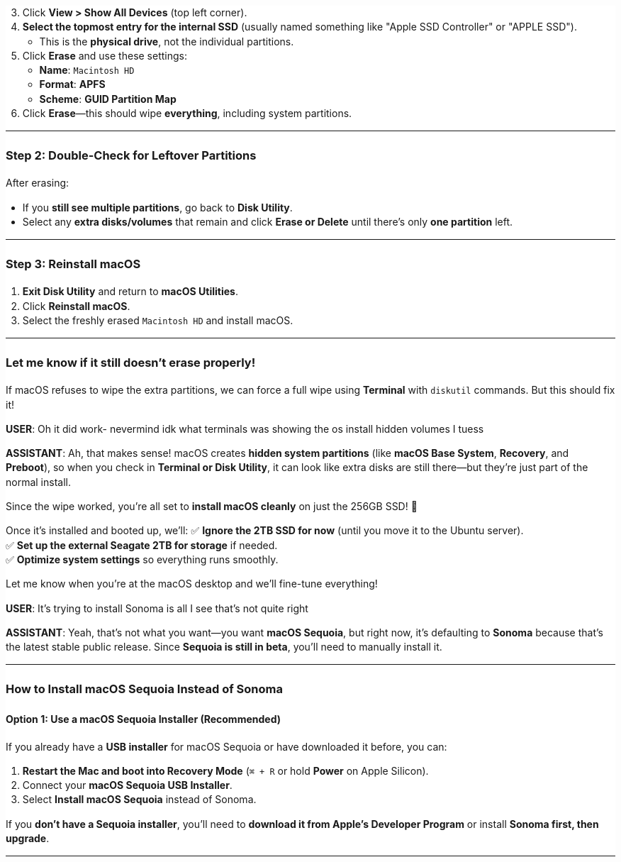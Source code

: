 3. Click **View > Show All Devices** (top left corner).
4. **Select the topmost entry for the internal SSD** (usually named something like "Apple SSD Controller" or "APPLE SSD").  
   - This is the **physical drive**, not the individual partitions.
5. Click **Erase** and use these settings:
   - **Name**: `Macintosh HD`
   - **Format**: **APFS**
   - **Scheme**: **GUID Partition Map**
6. Click **Erase**—this should wipe **everything**, including system partitions.

---

### **Step 2: Double-Check for Leftover Partitions**
After erasing:
- If you **still see multiple partitions**, go back to **Disk Utility**.
- Select any **extra disks/volumes** that remain and click **Erase or Delete** until there’s only **one partition** left.

---

### **Step 3: Reinstall macOS**
1. **Exit Disk Utility** and return to **macOS Utilities**.
2. Click **Reinstall macOS**.
3. Select the freshly erased `Macintosh HD` and install macOS.

---

### **Let me know if it still doesn’t erase properly!**  
If macOS refuses to wipe the extra partitions, we can force a full wipe using **Terminal** with `diskutil` commands. But this should fix it!

**USER**: Oh it did work- nevermind idk what terminals was showing the os install hidden volumes I tuess

**ASSISTANT**: Ah, that makes sense! macOS creates **hidden system partitions** (like **macOS Base System**, **Recovery**, and **Preboot**), so when you check in **Terminal or Disk Utility**, it can look like extra disks are still there—but they’re just part of the normal install.

Since the wipe worked, you’re all set to **install macOS cleanly** on just the 256GB SSD! 🚀  

Once it’s installed and booted up, we’ll:
✅ **Ignore the 2TB SSD for now** (until you move it to the Ubuntu server).  
✅ **Set up the external Seagate 2TB for storage** if needed.  
✅ **Optimize system settings** so everything runs smoothly.  

Let me know when you’re at the macOS desktop and we’ll fine-tune everything!

**USER**: It’s trying to install Sonoma is all I see that’s not quite right

**ASSISTANT**: Yeah, that’s not what you want—you want **macOS Sequoia**, but right now, it’s defaulting to **Sonoma** because that’s the latest stable public release. Since **Sequoia is still in beta**, you’ll need to manually install it.

---

### **How to Install macOS Sequoia Instead of Sonoma**
#### **Option 1: Use a macOS Sequoia Installer (Recommended)**
If you already have a **USB installer** for macOS Sequoia or have downloaded it before, you can:
1. **Restart the Mac and boot into Recovery Mode** (`⌘ + R` or hold **Power** on Apple Silicon).
2. Connect your **macOS Sequoia USB Installer**.
3. Select **Install macOS Sequoia** instead of Sonoma.

If you **don’t have a Sequoia installer**, you’ll need to **download it from Apple’s Developer Program** or install **Sonoma first, then upgrade**.

---